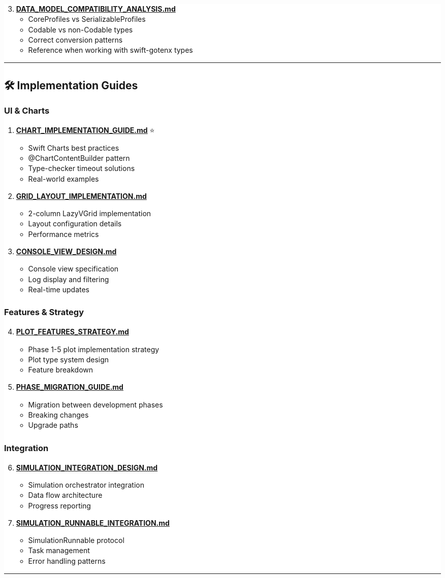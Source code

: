 3. **[DATA_MODEL_COMPATIBILITY_ANALYSIS.md](guides/DATA_MODEL_COMPATIBILITY_ANALYSIS.md)**
   - CoreProfiles vs SerializableProfiles
   - Codable vs non-Codable types
   - Correct conversion patterns
   - Reference when working with swift-gotenx types

---

## 🛠️ Implementation Guides

### UI & Charts

1. **[CHART_IMPLEMENTATION_GUIDE.md](implementation/CHART_IMPLEMENTATION_GUIDE.md)** ⭐
   - Swift Charts best practices
   - @ChartContentBuilder pattern
   - Type-checker timeout solutions
   - Real-world examples

2. **[GRID_LAYOUT_IMPLEMENTATION.md](implementation/GRID_LAYOUT_IMPLEMENTATION.md)**
   - 2-column LazyVGrid implementation
   - Layout configuration details
   - Performance metrics

3. **[CONSOLE_VIEW_DESIGN.md](implementation/CONSOLE_VIEW_DESIGN.md)**
   - Console view specification
   - Log display and filtering
   - Real-time updates

### Features & Strategy

4. **[PLOT_FEATURES_STRATEGY.md](implementation/PLOT_FEATURES_STRATEGY.md)**
   - Phase 1-5 plot implementation strategy
   - Plot type system design
   - Feature breakdown

5. **[PHASE_MIGRATION_GUIDE.md](implementation/PHASE_MIGRATION_GUIDE.md)**
   - Migration between development phases
   - Breaking changes
   - Upgrade paths

### Integration

6. **[SIMULATION_INTEGRATION_DESIGN.md](implementation/SIMULATION_INTEGRATION_DESIGN.md)**
   - Simulation orchestrator integration
   - Data flow architecture
   - Progress reporting

7. **[SIMULATION_RUNNABLE_INTEGRATION.md](implementation/SIMULATION_RUNNABLE_INTEGRATION.md)**
   - SimulationRunnable protocol
   - Task management
   - Error handling patterns

---
